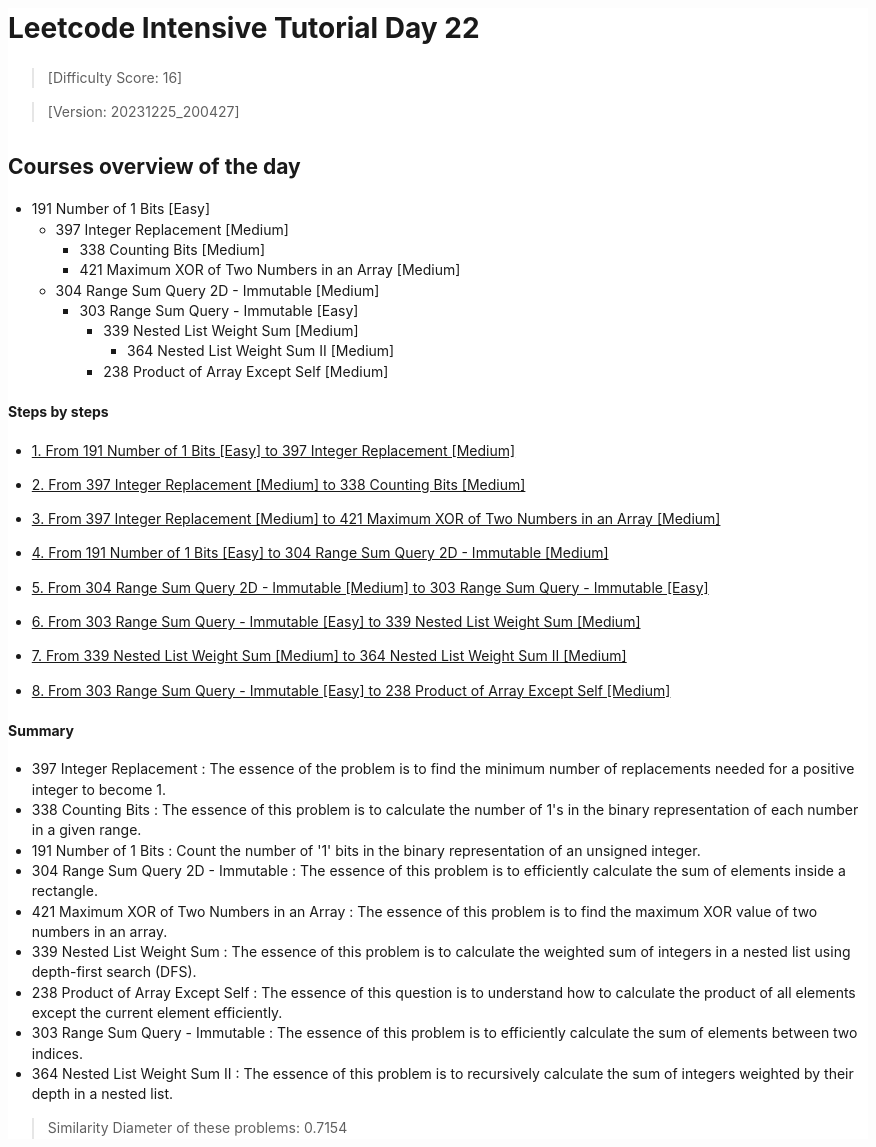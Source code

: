 
# Leetcode Intensive Tutorial Day 22 
> [Difficulty Score: 16]

> [Version: 20231225_200427]

## Courses overview of the day

- 191 Number of 1 Bits [Easy]
  - 397 Integer Replacement [Medium]
    - 338 Counting Bits [Medium]
    - 421 Maximum XOR of Two Numbers in an Array [Medium]
  - 304 Range Sum Query 2D - Immutable [Medium]
    - 303 Range Sum Query - Immutable [Easy]
      - 339 Nested List Weight Sum [Medium]
        - 364 Nested List Weight Sum II [Medium]
      - 238 Product of Array Except Self [Medium]

#### Steps by steps

 - [1. From 191 Number of 1 Bits [Easy] to 397 Integer Replacement [Medium]](#1-from-191-number-of-1-bits-easy-to-397-integer-replacement-medium)

 - [2. From 397 Integer Replacement [Medium] to 338 Counting Bits [Medium]](#2-from-397-integer-replacement-medium-to-338-counting-bits-medium)

 - [3. From 397 Integer Replacement [Medium] to 421 Maximum XOR of Two Numbers in an Array [Medium]](#3-from-397-integer-replacement-medium-to-421-maximum-xor-of-two-numbers-in-an-array-medium)

 - [4. From 191 Number of 1 Bits [Easy] to 304 Range Sum Query 2D - Immutable [Medium]](#4-from-191-number-of-1-bits-easy-to-304-range-sum-query-2d---immutable-medium)

 - [5. From 304 Range Sum Query 2D - Immutable [Medium] to 303 Range Sum Query - Immutable [Easy]](#5-from-304-range-sum-query-2d---immutable-medium-to-303-range-sum-query---immutable-easy)

 - [6. From 303 Range Sum Query - Immutable [Easy] to 339 Nested List Weight Sum [Medium]](#6-from-303-range-sum-query---immutable-easy-to-339-nested-list-weight-sum-medium)

 - [7. From 339 Nested List Weight Sum [Medium] to 364 Nested List Weight Sum II [Medium]](#7-from-339-nested-list-weight-sum-medium-to-364-nested-list-weight-sum-ii-medium)

 - [8. From 303 Range Sum Query - Immutable [Easy] to 238 Product of Array Except Self [Medium]](#8-from-303-range-sum-query---immutable-easy-to-238-product-of-array-except-self-medium)

#### Summary


- 397 Integer Replacement : The essence of the problem is to find the minimum number of replacements needed for a positive integer to become 1.
- 338 Counting Bits : The essence of this problem is to calculate the number of 1's in the binary representation of each number in a given range.
- 191 Number of 1 Bits : Count the number of '1' bits in the binary representation of an unsigned integer.
- 304 Range Sum Query 2D - Immutable : The essence of this problem is to efficiently calculate the sum of elements inside a rectangle.
- 421 Maximum XOR of Two Numbers in an Array : The essence of this problem is to find the maximum XOR value of two numbers in an array.
- 339 Nested List Weight Sum : The essence of this problem is to calculate the weighted sum of integers in a nested list using depth-first search (DFS).
- 238 Product of Array Except Self : The essence of this question is to understand how to calculate the product of all elements except the current element efficiently.
- 303 Range Sum Query - Immutable : The essence of this problem is to efficiently calculate the sum of elements between two indices.
- 364 Nested List Weight Sum II : The essence of this problem is to recursively calculate the sum of integers weighted by their depth in a nested list.
> Similarity Diameter of these problems: 0.7154
